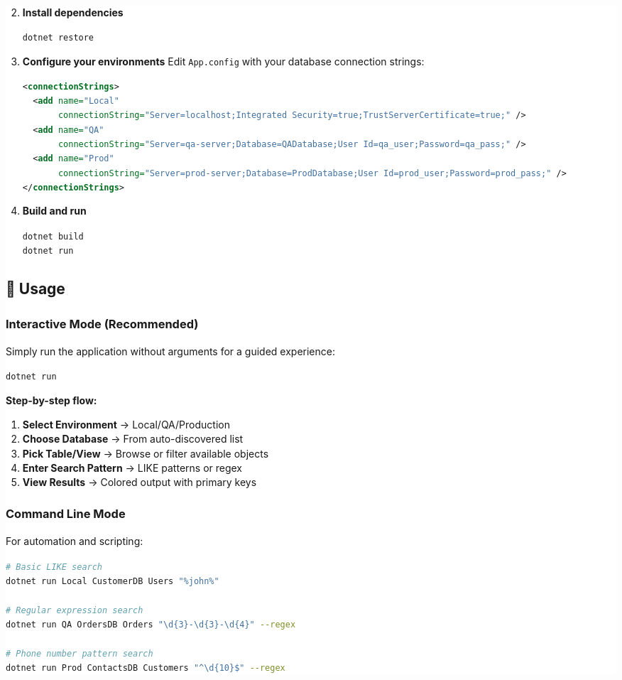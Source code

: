2. **Install dependencies**
   ```bash
   dotnet restore
   ```

3. **Configure your environments**
   Edit `App.config` with your database connection strings:
   ```xml
   <connectionStrings>
     <add name="Local" 
          connectionString="Server=localhost;Integrated Security=true;TrustServerCertificate=true;" />
     <add name="QA" 
          connectionString="Server=qa-server;Database=QADatabase;User Id=qa_user;Password=qa_pass;" />
     <add name="Prod" 
          connectionString="Server=prod-server;Database=ProdDatabase;User Id=prod_user;Password=prod_pass;" />
   </connectionStrings>
   ```

4. **Build and run**
   ```bash
   dotnet build
   dotnet run
   ```

## 📖 Usage

### Interactive Mode (Recommended)
Simply run the application without arguments for a guided experience:

```bash
dotnet run
```

**Step-by-step flow:**
1. **Select Environment** → Local/QA/Production
2. **Choose Database** → From auto-discovered list
3. **Pick Table/View** → Browse or filter available objects
4. **Enter Search Pattern** → LIKE patterns or regex
5. **View Results** → Colored output with primary keys

### Command Line Mode
For automation and scripting:

```bash
# Basic LIKE search
dotnet run Local CustomerDB Users "%john%"

# Regular expression search
dotnet run QA OrdersDB Orders "\d{3}-\d{3}-\d{4}" --regex

# Phone number pattern search
dotnet run Prod ContactsDB Customers "^\d{10}$" --regex
```
